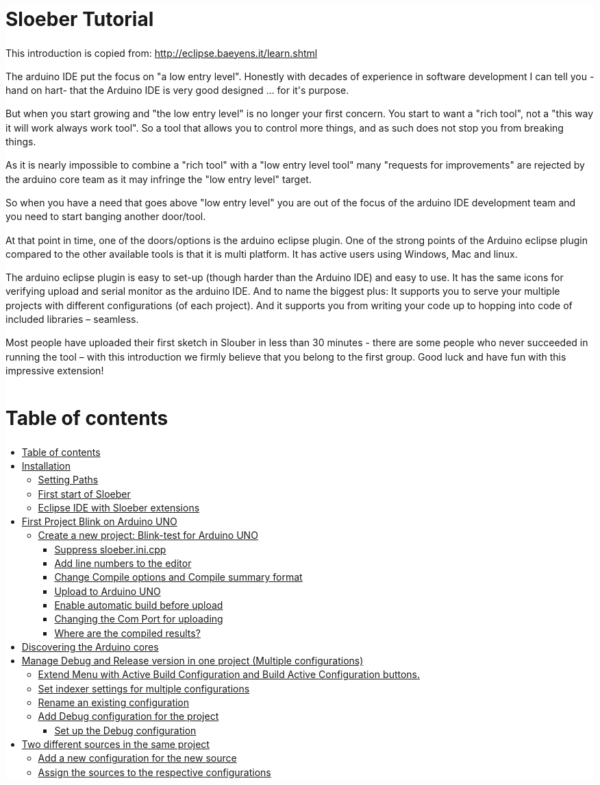 # Sloeber Tutorial

This introduction is copied from: http://eclipse.baeyens.it/learn.shtml

The arduino IDE put the focus on "a low entry level". Honestly with decades of experience in software development I can tell you -hand on hart- that the Arduino IDE is very good designed ... for it's purpose.

But when you start growing and "the low entry level" is no longer your first concern. You start to want a "rich tool", not a "this way it will work always work tool". So a tool that allows you to control more things, and as such does not stop you from breaking things.

As it is nearly impossible to combine a "rich tool" with a "low entry level tool" many "requests for improvements" are rejected by the arduino core team as it may infringe the "low entry level" target.

So when you have a need that goes above "low entry level" you are out of the focus of the arduino IDE development team and you need to start banging another door/tool.

At that point in time, one of the doors/options is the arduino eclipse plugin. One of the strong points of the Arduino eclipse plugin compared to the other available tools is that it is multi platform. It has active users using Windows, Mac and linux.

The arduino eclipse plugin is easy to set-up (though harder than the Arduino IDE) and easy to use. It has the same icons for verifying upload and serial monitor as the arduino IDE. And to name the biggest plus: It supports you to serve your multiple projects with different configurations (of each project). And it supports you from writing your code up to hopping into code of included libraries – seamless.

Most people have uploaded their first sketch in Slouber in less than 30 minutes - there are some people who never succeeded in running the tool – with this introduction we firmly believe that you belong to the first group. Good luck and have fun with this impressive extension!

# Table of contents

- [Table of contents](#table-of-contents)
- [Installation](#installation)
  - [Setting Paths](#setting-paths)
  - [First start of Sloeber](#first-start-of-sloeber)
  - [Eclipse IDE with Sloeber extensions](#eclipse-ide-with-sloeber-extensions)
- [First Project Blink on Arduino UNO](#first-project-blink-on-arduino-uno)
  - [Create a new project: Blink-test for Arduino UNO](#create-a-new-project-blink-test-for-arduino-uno)
    - [Suppress sloeber.ini.cpp](#suppress-sloeber.ini.cpp)
    - [Add line numbers to the editor](#add-line-numbers-to-the-editor)
    - [Change Compile options and Compile summary format](#change-compile-options-and-compile-summary-format)
    - [Upload to Arduino UNO](#upload-to-arduino-uno)
    - [Enable automatic build before upload](#enable-automatic-build-before-upload)
    - [Changing the Com Port for uploading](#changing-the-com-port-for-uploading)
    - [Where are the compiled results?](#where-are-the-compiled-results)
- [Discovering the Arduino cores](#discovering-the-arduino-cores)
- [Manage Debug and Release version in one project (Multiple configurations)](#manage-debug-and-release-version-in-one-project-multiple-configurations)
  - [Extend Menu with Active Build Configuration and Build Active Configuration buttons.](#extend-menu-with-active-build-configuration-and-build-active-configuration-buttons.)
  - [Set indexer settings for multiple configurations](#set-indexer-settings-for-multiple-configurations)
  - [Rename an existing configuration](#rename-an-existing-configuration)
  - [Add Debug configuration for the project](#add-debug-configuration-for-the-project)
    - [Set up the Debug configuration](#set-up-the-debug-configuration)
- [Two different sources in the same project](#two-different-sources-in-the-same-project)
  - [Add a new configuration for the new source](#add-a-new-configuration-for-the-new-source)
  - [Assign the sources to the respective configurations](#assign-the-sources-to-the-respective-configurations)